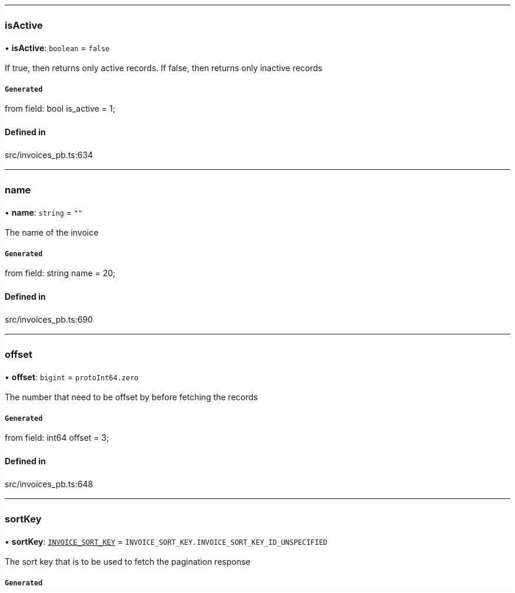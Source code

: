 ___

### isActive

• **isActive**: `boolean` = `false`

If true, then returns only active records. If false, then returns only inactive records

**`Generated`**

from field: bool is_active = 1;

#### Defined in

src/invoices_pb.ts:634

___

### name

• **name**: `string` = `""`

The name of the invoice

**`Generated`**

from field: string name = 20;

#### Defined in

src/invoices_pb.ts:690

___

### offset

• **offset**: `bigint` = `protoInt64.zero`

The number that need to be offset by before fetching the records

**`Generated`**

from field: int64 offset = 3;

#### Defined in

src/invoices_pb.ts:648

___

### sortKey

• **sortKey**: [`INVOICE_SORT_KEY`](../enums/INVOICE_SORT_KEY.md) = `INVOICE_SORT_KEY.INVOICE_SORT_KEY_ID_UNSPECIFIED`

The sort key that is to be used to fetch the pagination response

**`Generated`**
